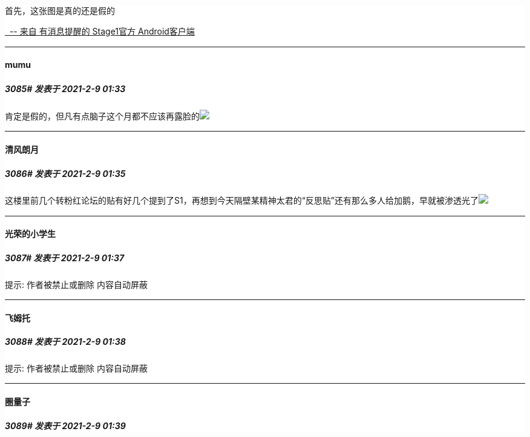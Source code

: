 


首先，这张图是真的还是假的

[  -- 来自 有消息提醒的 Stage1官方 Android客户端](https://www.coolapk.com/apk/140634)







*****

####  mumu  
##### 3085#       发表于 2021-2-9 01:33




肯定是假的，但凡有点脑子这个月都不应该再露脸的<img src="https://static.saraba1st.com/image/smiley/face2017/066.png" referrerpolicy="no-referrer">







*****

####  清风朗月  
##### 3086#       发表于 2021-2-9 01:35




这楼里前几个转粉红论坛的贴有好几个提到了S1，再想到今天隔壁某精神太君的“反思贴”还有那么多人给加鹅，早就被渗透光了<img src="https://static.saraba1st.com/image/smiley/face2017/072.png" referrerpolicy="no-referrer">







*****

####  光荣的小学生  
##### 3087#       发表于 2021-2-9 01:37

提示: 作者被禁止或删除 内容自动屏蔽



*****

####  飞姆托  
##### 3088#       发表于 2021-2-9 01:38

提示: 作者被禁止或删除 内容自动屏蔽



*****

####  圈量子  
##### 3089#       发表于 2021-2-9 01:39
